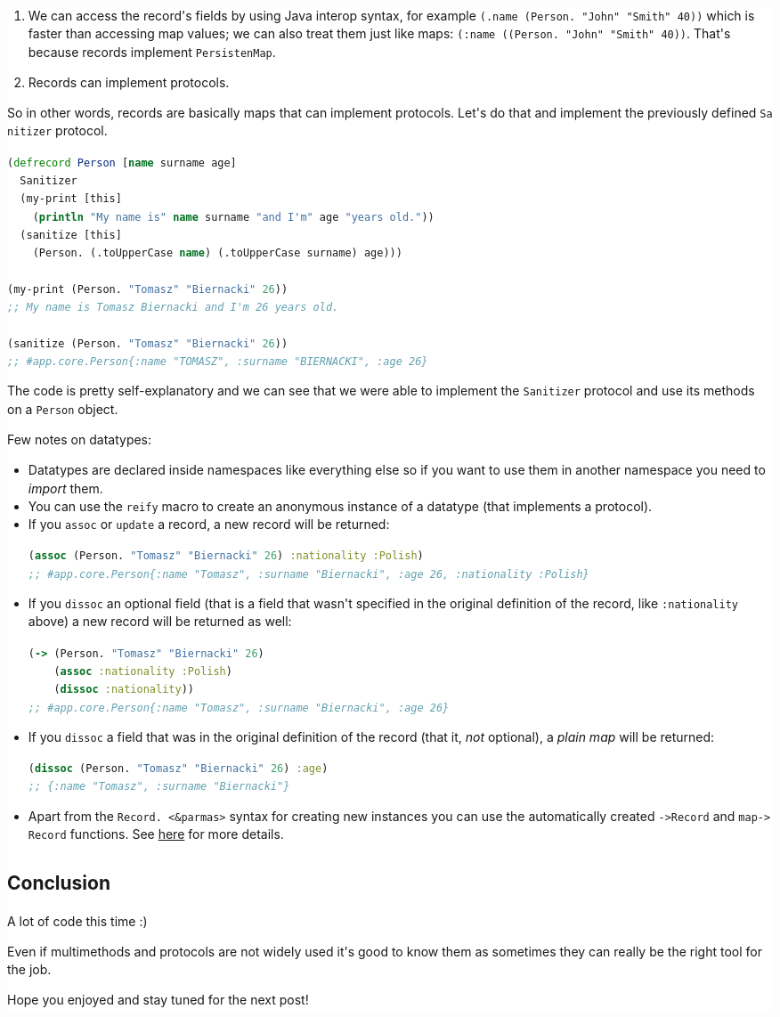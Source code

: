1. We can access the record's fields by using Java interop syntax, for example
  `(.name (Person. "John" "Smith" 40))` which is faster than accessing map values;
    we can also treat them just like maps: `(:name ((Person. "John" "Smith" 40))`.
    That's because records implement `PersistenMap`.

2. Records can implement protocols.

So in other words, records are basically maps that can implement protocols.
Let's do that and implement the previously defined `Sanitizer` protocol.

```clojure
(defrecord Person [name surname age]
  Sanitizer
  (my-print [this]
    (println "My name is" name surname "and I'm" age "years old."))
  (sanitize [this]
    (Person. (.toUpperCase name) (.toUpperCase surname) age)))

(my-print (Person. "Tomasz" "Biernacki" 26))
;; My name is Tomasz Biernacki and I'm 26 years old.

(sanitize (Person. "Tomasz" "Biernacki" 26))
;; #app.core.Person{:name "TOMASZ", :surname "BIERNACKI", :age 26}
```

The code is pretty self-explanatory and we can see that we were able to
implement the `Sanitizer` protocol and use its methods on a `Person`
object.

Few notes on datatypes:

* Datatypes are declared inside namespaces like everything else so if
  you want to use them in another namespace you need to _import_ them.
* You can use the `reify` macro to create an anonymous instance of a datatype
  (that implements a protocol).
* If you `assoc` or `update` a record, a new record will be returned:
  ```clojure
  (assoc (Person. "Tomasz" "Biernacki" 26) :nationality :Polish)
  ;; #app.core.Person{:name "Tomasz", :surname "Biernacki", :age 26, :nationality :Polish}
   ```
* If you `dissoc` an optional field (that is a field that wasn't specified in
  the original definition of the record, like `:nationality` above) a new record
  will be returned as well:
  ```clojure
  (-> (Person. "Tomasz" "Biernacki" 26)
      (assoc :nationality :Polish)
      (dissoc :nationality))
  ;; #app.core.Person{:name "Tomasz", :surname "Biernacki", :age 26}
   ```
* If you `dissoc` a field that was in the original definition of the record
  (that it, _not_ optional), a _plain map_ will be returned:
  ```clojure
  (dissoc (Person. "Tomasz" "Biernacki" 26) :age)
  ;; {:name "Tomasz", :surname "Biernacki"}
  ```
* Apart from the `Record. <&parmas>` syntax for creating new instances you can
  use the automatically created `->Record` and `map->Record` functions. See
  [here](http://www.braveclojure.com/multimethods-records-protocols/#Records)
  for more details.

## Conclusion

A lot of code this time :)

Even if multimethods and protocols are not widely used it's good to know them
as sometimes they can really be the right tool for the job.

Hope you enjoyed and stay tuned for the next post!
